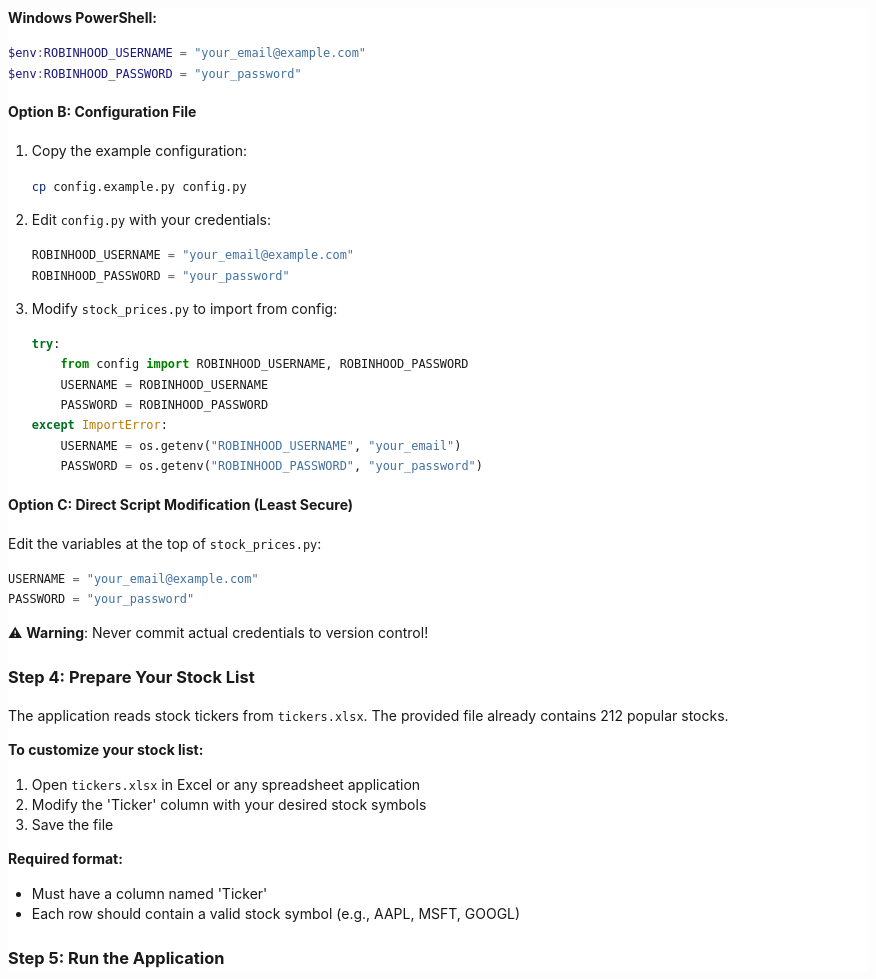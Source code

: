 **Windows PowerShell:**
```powershell
$env:ROBINHOOD_USERNAME = "your_email@example.com"
$env:ROBINHOOD_PASSWORD = "your_password"
```

#### Option B: Configuration File

1. Copy the example configuration:
   ```bash
   cp config.example.py config.py
   ```

2. Edit `config.py` with your credentials:
   ```python
   ROBINHOOD_USERNAME = "your_email@example.com"
   ROBINHOOD_PASSWORD = "your_password"
   ```

3. Modify `stock_prices.py` to import from config:
   ```python
   try:
       from config import ROBINHOOD_USERNAME, ROBINHOOD_PASSWORD
       USERNAME = ROBINHOOD_USERNAME
       PASSWORD = ROBINHOOD_PASSWORD
   except ImportError:
       USERNAME = os.getenv("ROBINHOOD_USERNAME", "your_email")
       PASSWORD = os.getenv("ROBINHOOD_PASSWORD", "your_password")
   ```

#### Option C: Direct Script Modification (Least Secure)

Edit the variables at the top of `stock_prices.py`:
```python
USERNAME = "your_email@example.com"
PASSWORD = "your_password"
```

⚠️ **Warning**: Never commit actual credentials to version control!

### Step 4: Prepare Your Stock List

The application reads stock tickers from `tickers.xlsx`. The provided file already contains 212 popular stocks.

**To customize your stock list:**

1. Open `tickers.xlsx` in Excel or any spreadsheet application
2. Modify the 'Ticker' column with your desired stock symbols
3. Save the file

**Required format:**
- Must have a column named 'Ticker'
- Each row should contain a valid stock symbol (e.g., AAPL, MSFT, GOOGL)

### Step 5: Run the Application
